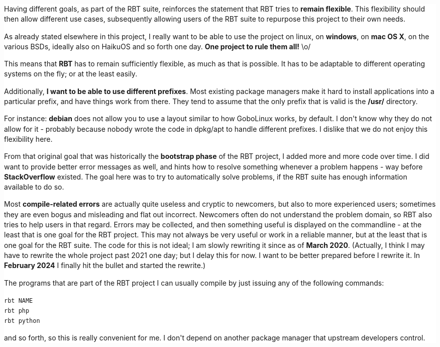 Having different goals, as part of the RBT suite, reinforces the
statement that RBT tries to <b>remain flexible</b>. This flexibility
should then allow different use cases, subsequently allowing 
users of the RBT suite to repurpose this project to their own
needs.

As already stated elsewhere in this project, I really want to be
able to use the project on linux, on <b>windows</b>, on
<b>mac OS X</b>, on the various BSDs, ideally also on HaikuOS
and so forth one day. <b>One project to rule them all!</b> \o/

This means that <b>RBT</b> has to remain sufficiently flexible, as
much as that is possible. It has to be adaptable to different
operating systems on the fly; or at the least easily.

Additionally, <b>I want to be able to use different prefixes</b>.
Most existing package managers make it hard to install applications
into a particular prefix, and have things work from there. They
tend to assume that the only prefix that is valid is the
<b>/usr/</b> directory.

For instance: <b>debian</b> does not allow you to use a layout similar
to how GoboLinux works, by default. I don't know why they do not allow
for it - probably because nobody wrote the code in dpkg/apt to handle
different prefixes. I dislike that we do not enjoy this flexibility
here.

From that original goal that was historically the <b>bootstrap phase</b>
of the RBT project, I added more and more code over time. I did want
to provide better error messages as well, and hints how to resolve
something whenever a problem happens - way before <b>StackOverflow</b>
existed. The goal here was to try to automatically solve problems,
if the RBT suite has enough information available to do so.

Most <b>compile-related errors</b> are actually quite useless and cryptic
to newcomers, but also to more experienced users; sometimes they are
even bogus and misleading and flat out incorrect. Newcomers often do not
understand the problem domain, so RBT also tries to help users in that
regard. Errors may be collected, and then something useful is displayed
on the commandline - at the least that is one goal for the RBT project.
This may not always be very useful or work in a reliable manner, but at
the least that is one goal for the RBT suite. The code for this is not
ideal; I am slowly rewriting it since as of <b>March 2020</b>. (Actually,
I think I may have to rewrite the whole project past 2021 one day; but
I delay this for now. I want to be better prepared before I rewrite
it. In <b>February 2024</b> I finally hit the bullet and started the rewrite.)

The programs that are part of the RBT project I can usually compile by
just issuing any of the following commands:

    rbt NAME
    rbt php
    rbt python

and so forth, so this is really convenient for me. I don't depend on
another package manager that upstream developers control.
